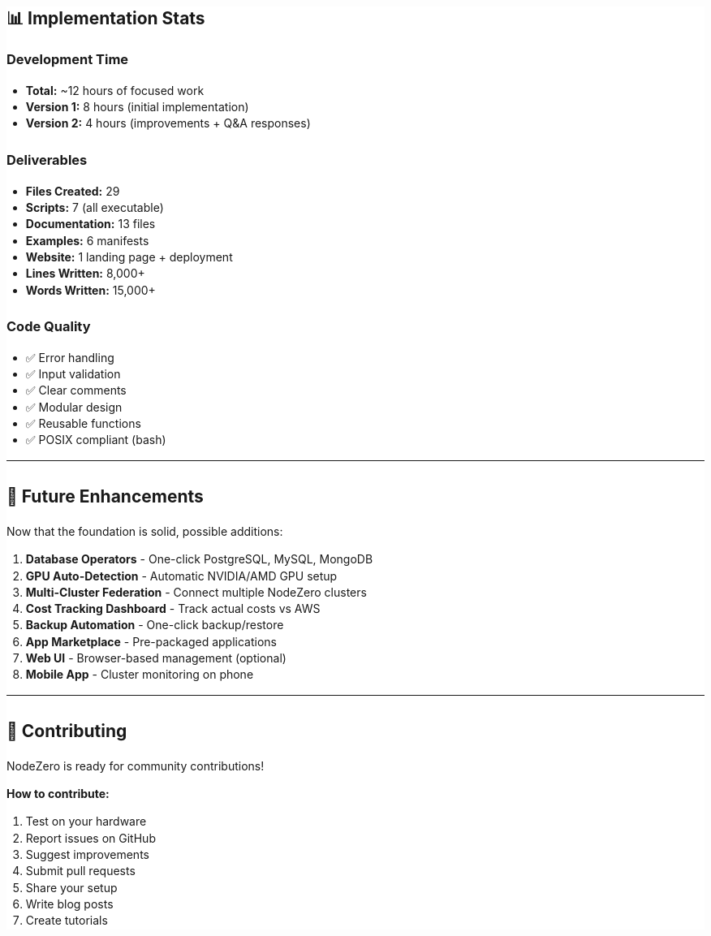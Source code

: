 ## 📊 Implementation Stats

### Development Time
- **Total:** ~12 hours of focused work
- **Version 1:** 8 hours (initial implementation)
- **Version 2:** 4 hours (improvements + Q&A responses)

### Deliverables
- **Files Created:** 29
- **Scripts:** 7 (all executable)
- **Documentation:** 13 files
- **Examples:** 6 manifests
- **Website:** 1 landing page + deployment
- **Lines Written:** 8,000+
- **Words Written:** 15,000+

### Code Quality
- ✅ Error handling
- ✅ Input validation
- ✅ Clear comments
- ✅ Modular design
- ✅ Reusable functions
- ✅ POSIX compliant (bash)

---

## 🔮 Future Enhancements

Now that the foundation is solid, possible additions:

1. **Database Operators** - One-click PostgreSQL, MySQL, MongoDB
2. **GPU Auto-Detection** - Automatic NVIDIA/AMD GPU setup
3. **Multi-Cluster Federation** - Connect multiple NodeZero clusters
4. **Cost Tracking Dashboard** - Track actual costs vs AWS
5. **Backup Automation** - One-click backup/restore
6. **App Marketplace** - Pre-packaged applications
7. **Web UI** - Browser-based management (optional)
8. **Mobile App** - Cluster monitoring on phone

---

## 🤝 Contributing

NodeZero is ready for community contributions!

**How to contribute:**
1. Test on your hardware
2. Report issues on GitHub
3. Suggest improvements
4. Submit pull requests
5. Share your setup
6. Write blog posts
7. Create tutorials
